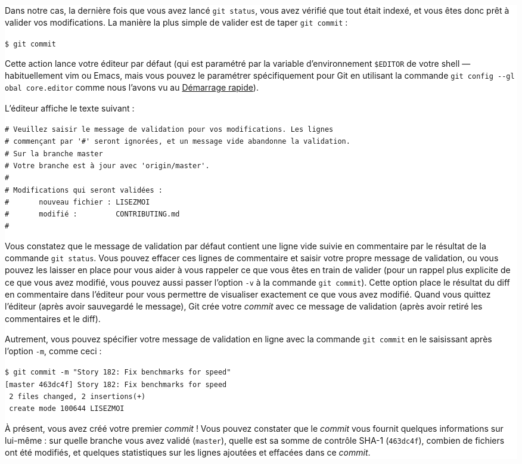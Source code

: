 Dans notre cas, la dernière fois que vous avez lancé `git status`, vous
avez vérifié que tout était indexé, et vous êtes donc prêt à valider vos
modifications. La manière la plus simple de valider est de taper
`git commit` :

``` highlight
$ git commit
```

Cette action lance votre éditeur par défaut (qui est paramétré par la
variable d’environnement `$EDITOR` de votre shell — habituellement vim
ou Emacs, mais vous pouvez le paramétrer spécifiquement pour Git en
utilisant la commande `git config --global core.editor` comme nous
l’avons vu au [Démarrage rapide](#ch01-introduction)).

L’éditeur affiche le texte suivant :

``` highlight
# Veuillez saisir le message de validation pour vos modifications. Les lignes
# commençant par '#' seront ignorées, et un message vide abandonne la validation.
# Sur la branche master
# Votre branche est à jour avec 'origin/master'.
#
# Modifications qui seront validées :
#       nouveau fichier : LISEZMOI
#       modifié :         CONTRIBUTING.md
#
```

Vous constatez que le message de validation par défaut contient une
ligne vide suivie en commentaire par le résultat de la commande
`git status`. Vous pouvez effacer ces lignes de commentaire et saisir
votre propre message de validation, ou vous pouvez les laisser en place
pour vous aider à vous rappeler ce que vous êtes en train de valider
(pour un rappel plus explicite de ce que vous avez modifié, vous pouvez
aussi passer l’option `-v` à la commande `git commit`). Cette option
place le résultat du diff en commentaire dans l’éditeur pour vous
permettre de visualiser exactement ce que vous avez modifié. Quand vous
quittez l’éditeur (après avoir sauvegardé le message), Git crée votre
*commit* avec ce message de validation (après avoir retiré les
commentaires et le diff).

Autrement, vous pouvez spécifier votre message de validation en ligne
avec la commande `git commit` en le saisissant après l’option `-m`,
comme ceci :

``` highlight
$ git commit -m "Story 182: Fix benchmarks for speed"
[master 463dc4f] Story 182: Fix benchmarks for speed
 2 files changed, 2 insertions(+)
 create mode 100644 LISEZMOI
```

À présent, vous avez créé votre premier *commit* ! Vous pouvez constater
que le *commit* vous fournit quelques informations sur lui-même : sur
quelle branche vous avez validé (`master`), quelle est sa somme de
contrôle SHA-1 (`463dc4f`), combien de fichiers ont été modifiés, et
quelques statistiques sur les lignes ajoutées et effacées dans ce
*commit*.

